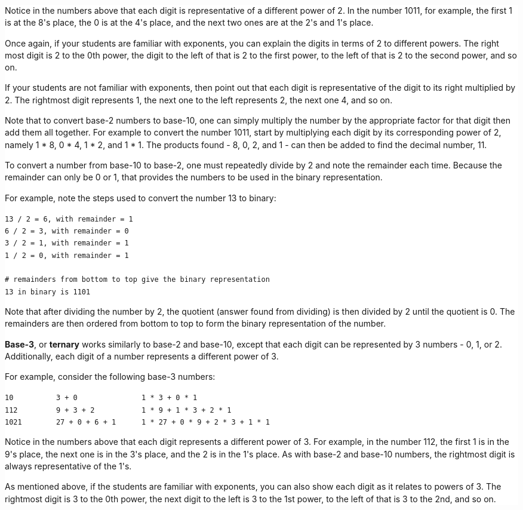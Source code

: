 Notice in the numbers above that each digit is representative of a different power of 2. In the number 1011, for example, the first 1 is at the 8's place, the 0 is at the 4's place, and the next two ones are at the 2's and 1's place.

Once again, if your students are familiar with exponents, you can explain the digits in terms of 2 to different powers. The right most digit is 2 to the 0th power, the digit to the left of that is 2 to the first power, to the left of that is 2 to the second power, and so on.

If your students are not familiar with exponents, then point out that each digit is representative of the digit to its right multiplied by 2. The rightmost digit represents 1, the next one to the left represents 2, the next one 4, and so on.

Note that to convert base-2 numbers to base-10, one can simply multiply the number by the appropriate factor for that digit then add them all together. For example to convert the number 1011, start by multiplying each digit by its corresponding power of 2, namely 1 * 8, 0 * 4, 1 * 2, and 1 * 1. The products found - 8, 0, 2, and 1 - can then be added to find the decimal number, 11.

To convert a number from base-10 to base-2, one must repeatedly divide by 2 and note the remainder each time. Because the remainder can only be 0 or 1, that provides the numbers to be used in the binary representation.

For example, note the steps used to convert the number 13 to binary:

```
13 / 2 = 6, with remainder = 1
6 / 2 = 3, with remainder = 0
3 / 2 = 1, with remainder = 1
1 / 2 = 0, with remainder = 1

# remainders from bottom to top give the binary representation
13 in binary is 1101
```

Note that after dividing the number by 2, the quotient  (answer found from dividing) is then divided by 2 until the quotient is 0. The remainders are then ordered from bottom to top to form the binary representation of the number.

**Base-3**, or **ternary** works similarly to base-2 and base-10, except that each digit can be represented by 3 numbers - 0, 1, or 2. Additionally, each digit of a number represents a different power of 3.

For example, consider the following base-3 numbers:

```
10			3 + 0				1 * 3 + 0 * 1
112			9 + 3 + 2			1 * 9 + 1 * 3 + 2 * 1
1021		27 + 0 + 6 + 1		1 * 27 + 0 * 9 + 2 * 3 + 1 * 1

```
Notice in the numbers above that each digit represents a different power of 3. For example, in the number 112, the first 1 is in the 9's place, the next one is in the 3's place, and the 2 is in the 1's place. As with base-2 and base-10 numbers, the rightmost digit is always representative of the 1's.

As mentioned above, if the students are familiar with exponents, you can also show each digit as it relates to powers of 3. The rightmost digit is 3 to the 0th power, the next digit to the left is 3 to the 1st power, to the left of that is 3 to the 2nd, and so on.
